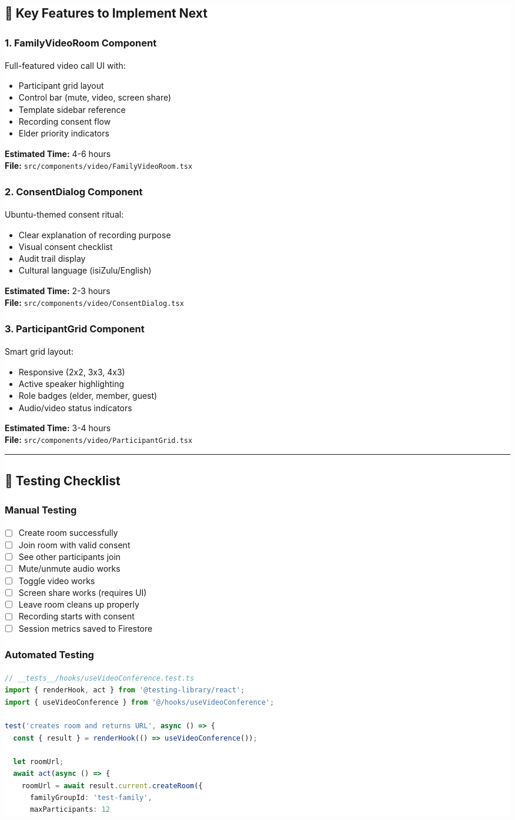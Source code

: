 ## 🎯 Key Features to Implement Next

### 1. FamilyVideoRoom Component
Full-featured video call UI with:
- Participant grid layout
- Control bar (mute, video, screen share)
- Template sidebar reference
- Recording consent flow
- Elder priority indicators

**Estimated Time:** 4-6 hours  
**File:** `src/components/video/FamilyVideoRoom.tsx`

### 2. ConsentDialog Component
Ubuntu-themed consent ritual:
- Clear explanation of recording purpose
- Visual consent checklist
- Audit trail display
- Cultural language (isiZulu/English)

**Estimated Time:** 2-3 hours  
**File:** `src/components/video/ConsentDialog.tsx`

### 3. ParticipantGrid Component
Smart grid layout:
- Responsive (2x2, 3x3, 4x3)
- Active speaker highlighting
- Role badges (elder, member, guest)
- Audio/video status indicators

**Estimated Time:** 3-4 hours  
**File:** `src/components/video/ParticipantGrid.tsx`

---

## 🧪 Testing Checklist

### Manual Testing
- [ ] Create room successfully
- [ ] Join room with valid consent
- [ ] See other participants join
- [ ] Mute/unmute audio works
- [ ] Toggle video works
- [ ] Screen share works (requires UI)
- [ ] Leave room cleans up properly
- [ ] Recording starts with consent
- [ ] Session metrics saved to Firestore

### Automated Testing
```typescript
// __tests__/hooks/useVideoConference.test.ts
import { renderHook, act } from '@testing-library/react';
import { useVideoConference } from '@/hooks/useVideoConference';

test('creates room and returns URL', async () => {
  const { result } = renderHook(() => useVideoConference());
  
  let roomUrl;
  await act(async () => {
    roomUrl = await result.current.createRoom({
      familyGroupId: 'test-family',
      maxParticipants: 12
```